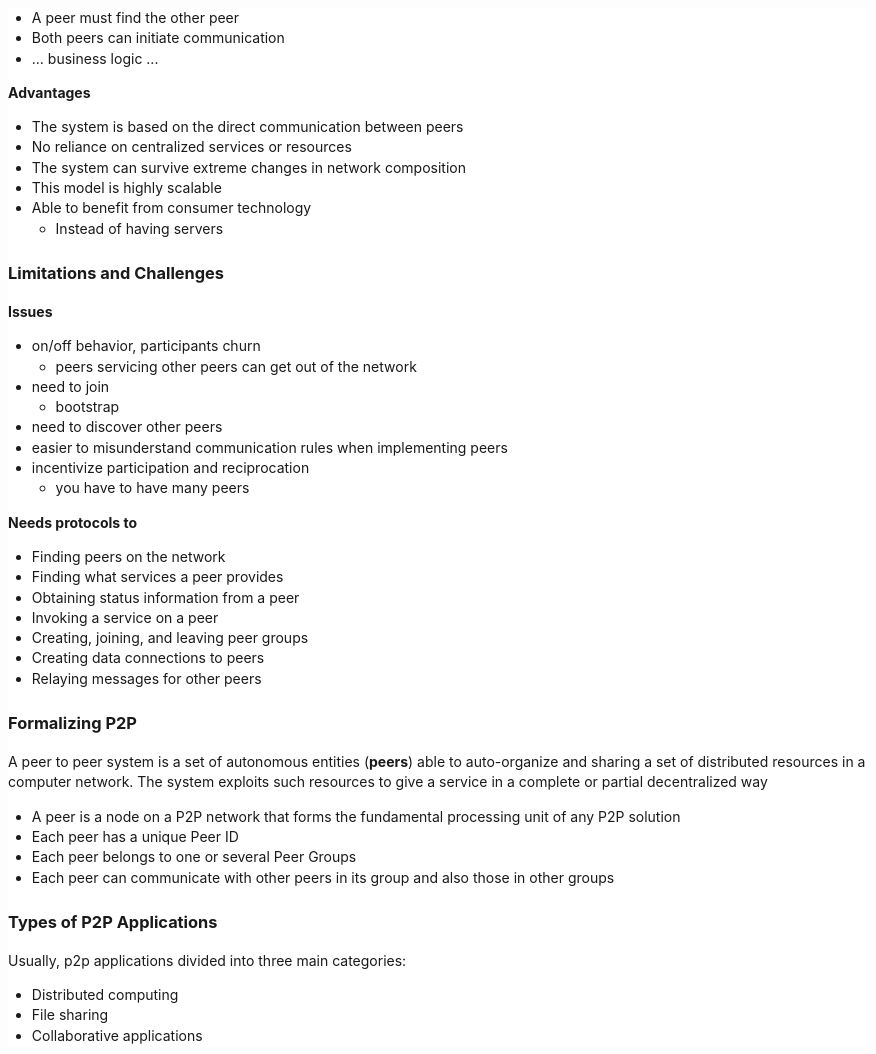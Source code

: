 * A peer must find the other peer
* Both peers can initiate communication
* ... business logic ...

**Advantages**

* The system is based on the direct communication between peers
* No reliance on centralized services or resources
* The system can survive extreme changes in network composition
* This model is highly scalable
* Able to benefit from consumer technology
    * Instead of having servers

### Limitations and Challenges

**Issues**

* on/off behavior, participants churn
    * peers servicing other peers can get out of the network
* need to join
    * bootstrap
* need to discover other peers
* easier to misunderstand communication rules when implementing peers
* incentivize participation and reciprocation
    * you have to have many peers

**Needs protocols to**

* Finding peers on the network
* Finding what services a peer provides
* Obtaining status information from a peer
* Invoking a service on a peer
* Creating, joining, and leaving peer groups
* Creating data connections to peers
* Relaying messages for other peers

### Formalizing P2P

A peer to peer system is a set of autonomous entities (**peers**) able to auto-organize and sharing a set of distributed resources in a computer network. The system exploits such resources to give a service in a complete or partial decentralized way

* A peer is a node on a P2P network that forms the fundamental processing unit of any P2P solution
* Each peer has a unique Peer ID
* Each peer belongs to one or several Peer Groups
* Each peer can communicate with other peers in its group and also those in other groups



### Types of P2P Applications

Usually, p2p applications divided into three main categories:

* Distributed computing
* File sharing
* Collaborative applications
